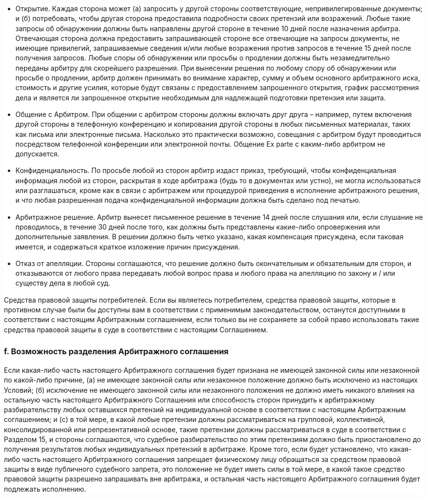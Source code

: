 - Открытие. Каждая сторона может (а) запросить у другой стороны соответствующие, непривилегированные документы; и (б) потребовать, чтобы другая сторона предоставила подробности своих претензий или возражений. Любые такие запросы об обнаружении должны быть направлены другой стороне в течение 10 дней после назначения арбитра. Отвечающая сторона должна предоставить запрашивающей стороне все отвечающие на запросы документы, не имеющие привилегий, запрашиваемые сведения и/или любые возражения против запросов в течение 15 дней после получения запросов. Любые споры об обнаружении или просьбы о продлении должны быть незамедлительно переданы арбитру для скорейшего разрешения. При вынесении решения по любому спору об обнаружении или просьбе о продлении, арбитр должен принимать во внимание характер, сумму и объем основного арбитражного иска, стоимость и другие усилия, которые будут связаны с предоставлением запрошенного открытия, график рассмотрения дела и является ли запрошенное открытие необходимым для надлежащей подготовки претензия или защита.

- Общение с Арбитром. При общении с арбитром стороны должны включать друг друга – например, путем включения другой стороны в телефонную конференцию и копирования другой стороны в любых письменных материалах, таких как письма или электронные письма. Насколько это практически возможно, совещания с арбитром будут проводиться посредством телефонной конференции или электронной почты. Общение Ex parte с каким-либо арбитром не допускается.

- Конфиденциальность. По просьбе любой из сторон арбитр издаст приказ, требующий, чтобы конфиденциальная информация любой из сторон, раскрытая в ходе арбитража (будь то в документах или устно), не могла использоваться или разглашаться, кроме как в связи с арбитражем или процедурой приведения в исполнение арбитражного решения, и что любая разрешенная подача конфиденциальной информации должна быть сделано под печатью.

- Арбитражное решение. Арбитр вынесет письменное решение в течение 14 дней после слушания или, если слушание не проводилось, в течение 30 дней после того, как должны быть представлены какие-либо опровержения или дополнительные заявления. В решении должно быть четко указано, какая компенсация присуждена, если таковая имеется, и содержаться краткое изложение причин присуждения.

- Отказ от апелляции. Стороны соглашаются, что решение должно быть окончательным и обязательным для сторон, и отказываются от любого права передавать любой вопрос права и любого права на апелляцию по закону и / или существу дела в любой суд.

Средства правовой защиты потребителей. Если вы являетесь потребителем, средства правовой защиты, которые в противном случае были бы доступны вам в соответствии с применимым законодательством, останутся доступными в соответствии с настоящим Арбитражным соглашением, если только вы не сохраняете за собой право использовать такие средства правовой защиты в суде в соответствии с настоящим Соглашением.

### f. Возможность разделения Арбитражного соглашения

Если какая-либо часть настоящего Арбитражного соглашения будет признана не имеющей законной силы или незаконной по какой-либо причине, (а) не имеющее законной силы или незаконное положение должно быть исключено из настоящих Условий; (б) исключение не имеющего законной силы или незаконного положения не должно иметь никакого влияния на остальную часть настоящего Арбитражного Соглашения или способность сторон принудить к арбитражному разбирательству любых оставшихся претензий на индивидуальной основе в соответствии с настоящим Арбитражным соглашением; и (c) в той мере, в какой любые претензии должны рассматриваться на групповой, коллективной, консолидированной или репрезентативной основе, такие претензии должны рассматриваться в суде в соответствии с Разделом 15, и стороны соглашаются, что судебное разбирательство по этим претензиям должно быть приостановлено до получения результатов любых индивидуальных претензий в арбитраже. Кроме того, если будет установлено, что какая-либо часть настоящего Арбитражного соглашения запрещает физическому лицу обращаться за средством правовой защиты в виде публичного судебного запрета, это положение не будет иметь силы в той мере, в какой такое средство правовой защиты разрешено запрашивать вне арбитража, и остальная часть настоящего Арбитражного соглашения будет подлежать исполнению.
